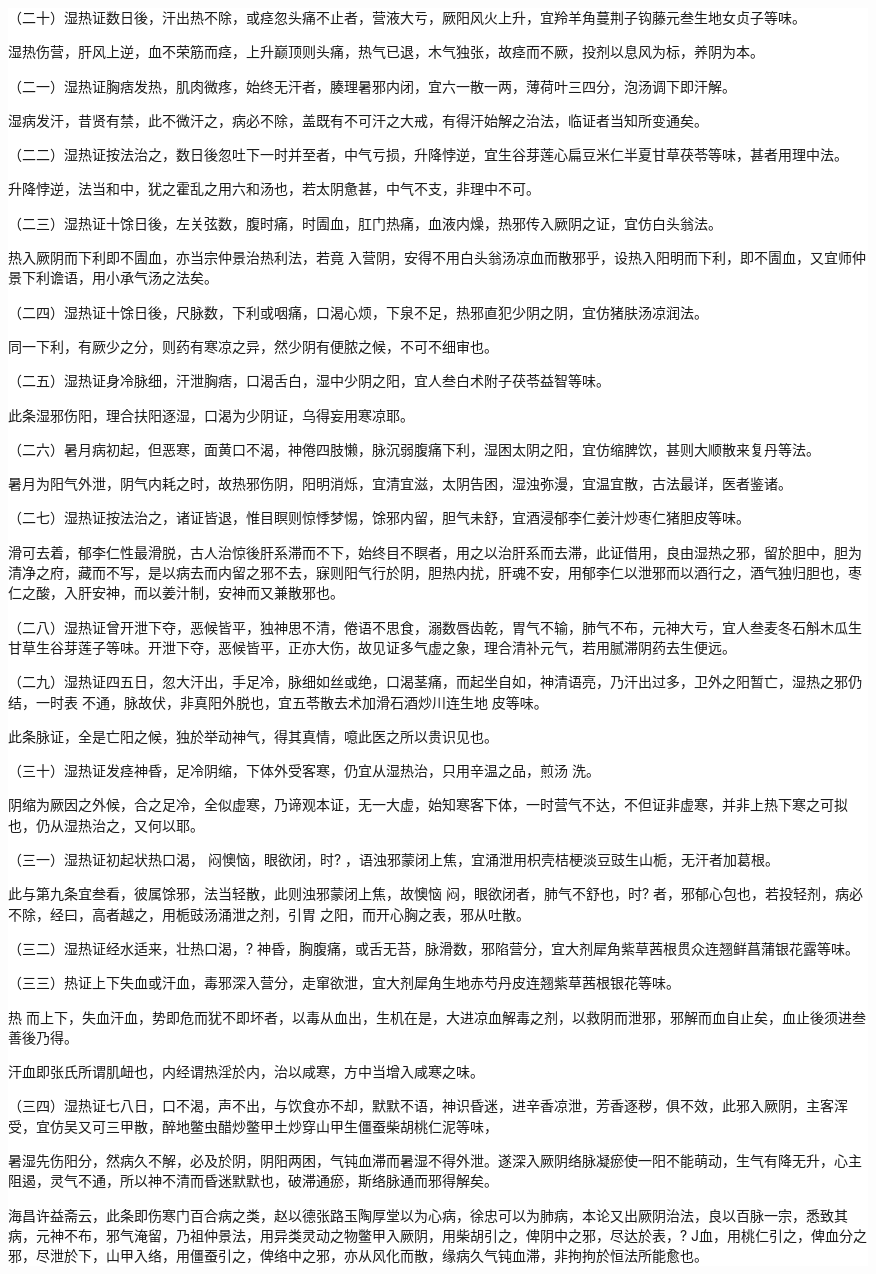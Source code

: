 （二十）湿热证数日後，汗出热不除，或痉忽头痛不止者，营液大亏，厥阳风火上升，宜羚羊角蔓荆子钩藤元叁生地女贞子等味。  

湿热伤营，肝风上逆，血不荣筋而痉，上升巅顶则头痛，热气已退，木气独张，故痉而不厥，投剂以息风为标，养阴为本。  

（二一）湿热证胸痞发热，肌肉微疼，始终无汗者，腠理暑邪内闭，宜六一散一两，薄荷叶三四分，泡汤调下即汗解。  

湿病发汗，昔贤有禁，此不微汗之，病必不除，盖既有不可汗之大戒，有得汗始解之治法，临证者当知所变通矣。  

（二二）湿热证按法治之，数日後忽吐下一时并至者，中气亏损，升降悖逆，宜生谷芽莲心扁豆米仁半夏甘草茯苓等味，甚者用理中法。  

升降悖逆，法当和中，犹之霍乱之用六和汤也，若太阴惫甚，中气不支，非理中不可。  

（二三）湿热证十馀日後，左关弦数，腹时痛，时圊血，肛门热痛，血液内燥，热邪传入厥阴之证，宜仿白头翁法。  

热入厥阴而下利即不圊血，亦当宗仲景治热利法，若竟 入营阴，安得不用白头翁汤凉血而散邪乎，设热入阳明而下利，即不圊血，又宜师仲景下利谵语，用小承气汤之法矣。  

（二四）湿热证十馀日後，尺脉数，下利或咽痛，口渴心烦，下泉不足，热邪直犯少阴之阴，宜仿猪肤汤凉润法。  

同一下利，有厥少之分，则药有寒凉之异，然少阴有便脓之候，不可不细审也。  

（二五）湿热证身冷脉细，汗泄胸痞，口渴舌白，湿中少阴之阳，宜人叁白术附子茯苓益智等味。  

此条湿邪伤阳，理合扶阳逐湿，口渴为少阴证，乌得妄用寒凉耶。  

（二六）暑月病初起，但恶寒，面黄口不渴，神倦四肢懒，脉沉弱腹痛下利，湿困太阴之阳，宜仿缩脾饮，甚则大顺散来复丹等法。  

暑月为阳气外泄，阴气内耗之时，故热邪伤阴，阳明消烁，宜清宜滋，太阴告困，湿浊弥漫，宜温宜散，古法最详，医者鉴诸。  

（二七）湿热证按法治之，诸证皆退，惟目瞑则惊悸梦惕，馀邪内留，胆气未舒，宜酒浸郁李仁姜汁炒枣仁猪胆皮等味。  

滑可去着，郁李仁性最滑脱，古人治惊後肝系滞而不下，始终目不瞑者，用之以治肝系而去滞，此证借用，良由湿热之邪，留於胆中，胆为清净之府，藏而不写，是以病去而内留之邪不去，寐则阳气行於阴，胆热内扰，肝魂不安，用郁李仁以泄邪而以酒行之，酒气独归胆也，枣仁之酸，入肝安神，而以姜汁制，安神而又兼散邪也。  

（二八）湿热证曾开泄下夺，恶候皆平，独神思不清，倦语不思食，溺数唇齿乾，胃气不输，肺气不布，元神大亏，宜人叁麦冬石斛木瓜生甘草生谷芽莲子等味。开泄下夺，恶候皆平，正亦大伤，故见证多气虚之象，理合清补元气，若用腻滞阴药去生便远。  

（二九）湿热证四五日，忽大汗出，手足冷，脉细如丝或绝，口渴茎痛，而起坐自如，神清语亮，乃汗出过多，卫外之阳暂亡，湿热之邪仍结，一时表 不通，脉故伏，非真阳外脱也，宜五苓散去术加滑石酒炒川连生地 皮等味。  

此条脉证，全是亡阳之候，独於举动神气，得其真情，噫此医之所以贵识见也。  

（三十）湿热证发痉神昏，足冷阴缩，下体外受客寒，仍宜从湿热治，只用辛温之品，煎汤 洗。  

阴缩为厥因之外候，合之足冷，全似虚寒，乃谛观本证，无一大虚，始知寒客下体，一时营气不达，不但证非虚寒，并非上热下寒之可拟也，仍从湿热治之，又何以耶。  

（三一）湿热证初起状热口渴， 闷懊恼，眼欲闭，时? ，语浊邪蒙闭上焦，宜涌泄用枳壳桔梗淡豆豉生山栀，无汗者加葛根。  

此与第九条宜叁看，彼属馀邪，法当轻散，此则浊邪蒙闭上焦，故懊恼 闷，眼欲闭者，肺气不舒也，时? 者，邪郁心包也，若投轻剂，病必不除，经曰，高者越之，用栀豉汤涌泄之剂，引胃 之阳，而开心胸之表，邪从吐散。  

（三二）湿热证经水适来，壮热口渴，? 神昏，胸腹痛，或舌无苔，脉滑数，邪陷营分，宜大剂犀角紫草茜根贯众连翘鲜菖蒲银花露等味。  

（三三）热证上下失血或汗血，毒邪深入营分，走窜欲泄，宜大剂犀角生地赤芍丹皮连翘紫草茜根银花等味。  

热 而上下，失血汗血，势即危而犹不即坏者，以毒从血出，生机在是，大进凉血解毒之剂，以救阴而泄邪，邪解而血自止矣，血止後须进叁 善後乃得。  

汗血即张氏所谓肌衄也，内经谓热淫於内，治以咸寒，方中当增入咸寒之味。  

（三四）湿热证七八日，口不渴，声不出，与饮食亦不却，默默不语，神识昏迷，进辛香凉泄，芳香逐秽，俱不效，此邪入厥阴，主客浑受，宜仿吴又可三甲散，醉地鳖虫醋炒鳖甲土炒穿山甲生僵蚕柴胡桃仁泥等味，  

暑湿先伤阳分，然病久不解，必及於阴，阴阳两困，气钝血滞而暑湿不得外泄。遂深入厥阴络脉凝瘀使一阳不能萌动，生气有降无升，心主阻遏，灵气不通，所以神不清而昏迷默默也，破滞通瘀，斯络脉通而邪得解矣。  

海昌许益斋云，此条即伤寒门百合病之类，赵以德张路玉陶厚堂以为心病，徐忠可以为肺病，本论又出厥阴治法，良以百脉一宗，悉致其病，元神不布，邪气淹留，乃祖仲景法，用异类灵动之物鳖甲入厥阴，用柴胡引之，俾阴中之邪，尽达於表，? J血，用桃仁引之，俾血分之邪，尽泄於下，山甲入络，用僵蚕引之，俾络中之邪，亦从风化而散，缘病久气钝血滞，非拘拘於恒法所能愈也。  
